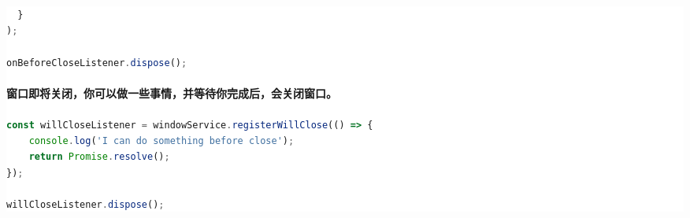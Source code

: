 ```typescript
  }
);

onBeforeCloseListener.dispose();

```

#### 窗口即将关闭，你可以做一些事情，并等待你完成后，会关闭窗口。

```typescript
const willCloseListener = windowService.registerWillClose(() => {
    console.log('I can do something before close');
    return Promise.resolve();
});

willCloseListener.dispose();
```


